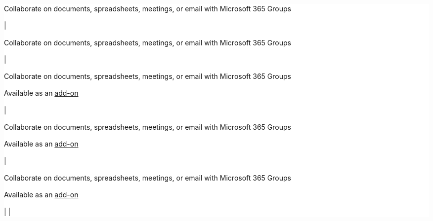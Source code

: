 Collaborate on documents, spreadsheets, meetings, or email with Microsoft 365 Groups







 | 

Collaborate on documents, spreadsheets, meetings, or email with Microsoft 365 Groups

 | 

Collaborate on documents, spreadsheets, meetings, or email with Microsoft 365 Groups

Available as an [add-on](https://www.microsoft.com/en-us/microsoft-teams/enterprise/teams-enterprise)













 | 

Collaborate on documents, spreadsheets, meetings, or email with Microsoft 365 Groups

Available as an [add-on](https://www.microsoft.com/en-us/microsoft-teams/enterprise/teams-enterprise)













 | 

Collaborate on documents, spreadsheets, meetings, or email with Microsoft 365 Groups

Available as an [add-on](https://www.microsoft.com/en-us/microsoft-teams/enterprise/teams-enterprise)













 |
| 
